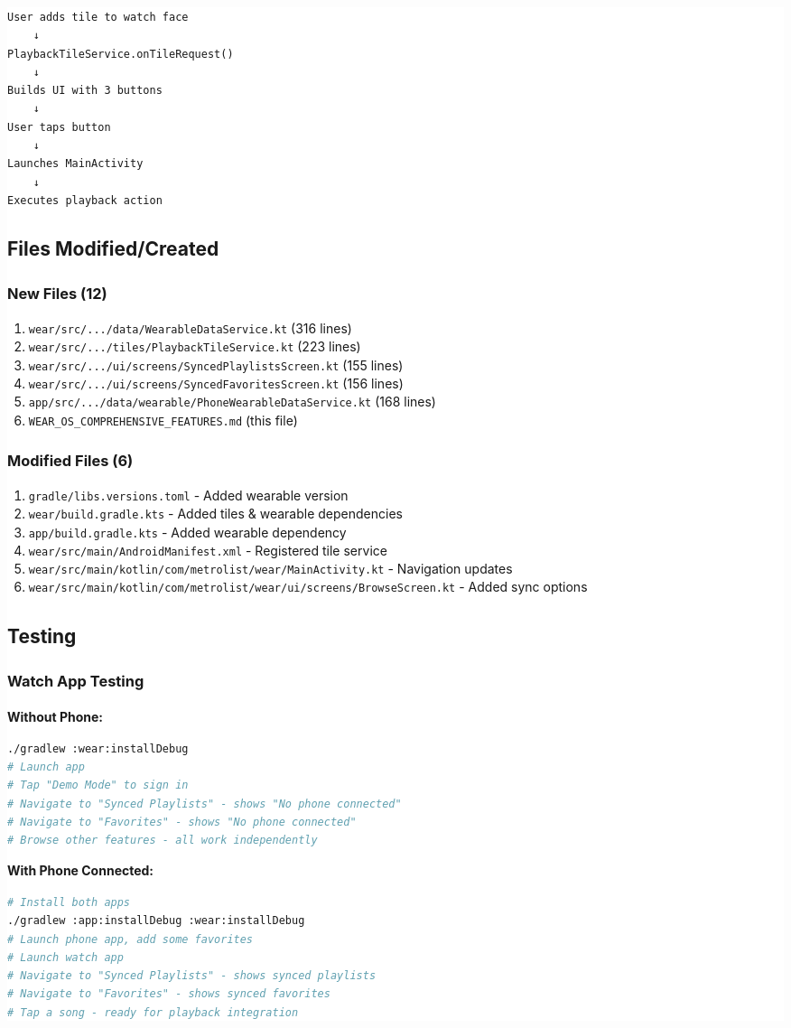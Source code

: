 ```
User adds tile to watch face
    ↓
PlaybackTileService.onTileRequest()
    ↓
Builds UI with 3 buttons
    ↓
User taps button
    ↓
Launches MainActivity
    ↓
Executes playback action
```

## Files Modified/Created

### New Files (12)
1. `wear/src/.../data/WearableDataService.kt` (316 lines)
2. `wear/src/.../tiles/PlaybackTileService.kt` (223 lines)
3. `wear/src/.../ui/screens/SyncedPlaylistsScreen.kt` (155 lines)
4. `wear/src/.../ui/screens/SyncedFavoritesScreen.kt` (156 lines)
5. `app/src/.../data/wearable/PhoneWearableDataService.kt` (168 lines)
6. `WEAR_OS_COMPREHENSIVE_FEATURES.md` (this file)

### Modified Files (6)
1. `gradle/libs.versions.toml` - Added wearable version
2. `wear/build.gradle.kts` - Added tiles & wearable dependencies
3. `app/build.gradle.kts` - Added wearable dependency
4. `wear/src/main/AndroidManifest.xml` - Registered tile service
5. `wear/src/main/kotlin/com/metrolist/wear/MainActivity.kt` - Navigation updates
6. `wear/src/main/kotlin/com/metrolist/wear/ui/screens/BrowseScreen.kt` - Added sync options

## Testing

### Watch App Testing

**Without Phone:**
```bash
./gradlew :wear:installDebug
# Launch app
# Tap "Demo Mode" to sign in
# Navigate to "Synced Playlists" - shows "No phone connected"
# Navigate to "Favorites" - shows "No phone connected"
# Browse other features - all work independently
```

**With Phone Connected:**
```bash
# Install both apps
./gradlew :app:installDebug :wear:installDebug
# Launch phone app, add some favorites
# Launch watch app
# Navigate to "Synced Playlists" - shows synced playlists
# Navigate to "Favorites" - shows synced favorites
# Tap a song - ready for playback integration
```
